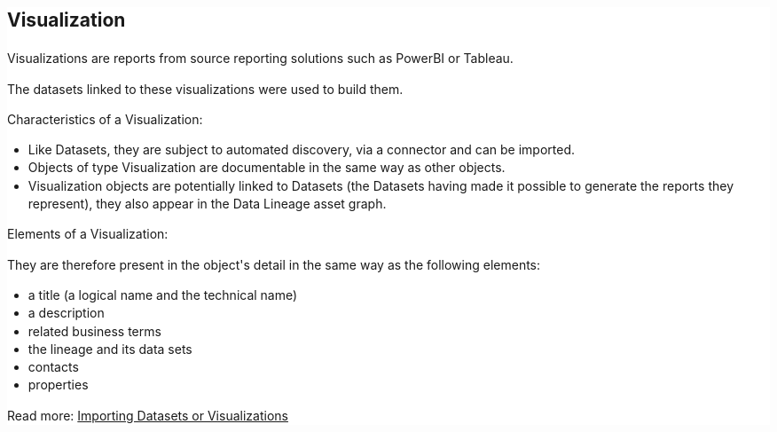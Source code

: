 ## Visualization

Visualizations are reports from source reporting solutions such as PowerBI or Tableau. 

The datasets linked to these visualizations were used to build them. 

Characteristics of a Visualization:

* Like Datasets, they are subject to automated discovery, via a connector and can be imported.
* Objects of type Visualization are documentable in the same way as other objects.
* Visualization objects are potentially linked to Datasets (the Datasets having made it possible to generate the reports they represent), they also appear in the Data Lineage asset graph.

Elements of a Visualization:

They are therefore present in the object's detail in the same way as the following elements: 

* a title (a logical name and the technical name)
* a description 
* related business terms
* the lineage and its data sets
* contacts
* properties

Read more: [Importing Datasets or Visualizations](./zeenea-impoting-datasets-or-visualizations.md)
